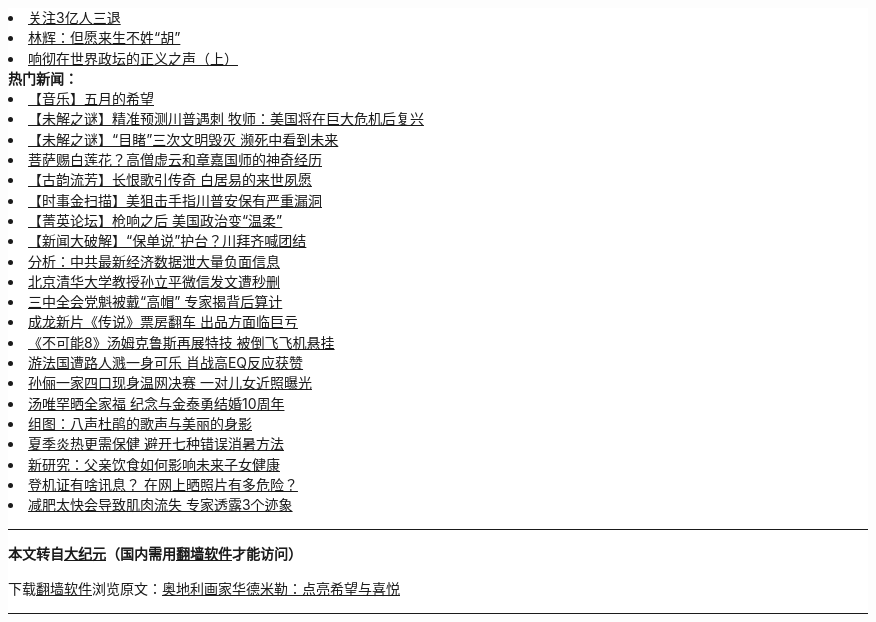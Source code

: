 <li><a href="https://github.com/1992513/djy/blob/master/gb/18/5/10/n10381511.md?dfh#1" target="_blank">关注3亿人三退</a></li><li><a href="https://github.com/1992513/djy/blob/master/gb/18/8/27/n10670499.md#1" target="_blank">林辉：但愿来生不姓“胡”</a></li><li><a href="https://github.com/1992513/djy/blob/master/gb/19/7/4/n11363603.md#1" target="_blank">响彻在世界政坛的正义之声（上）</a></li>
<strong>热门新闻：</strong>
<li><a href="https://github.com/1992513/djy/blob/master/gb/24/7/12/n14289654.md#1">【音乐】五月的希望</a></li>
<li><a href="https://github.com/1992513/djy/blob/master/gb/24/7/15/n14291211.md#1">【未解之谜】精准预测川普遇刺 牧师：美国将在巨大危机后复兴</a></li>
<li><a href="https://github.com/1992513/djy/blob/master/gb/24/7/12/n14289728.md#1">【未解之谜】“目睹”三次文明毁灭 濒死中看到未来</a></li>
<li><a href="https://github.com/1992513/djy/blob/master/gb/24/7/8/n14286009.md#1">菩萨赐白莲花？高僧虚云和章嘉国师的神奇经历</a></li>
<li><a href="https://github.com/1992513/djy/blob/master/gb/21/10/21/n13321190.md#1">【古韵流芳】长恨歌引传奇 白居易的来世夙愿</a></li>
<li><a href="https://github.com/1992513/djy/blob/master/gb/24/7/17/n14292763.md#1">【时事金扫描】美狙击手指川普安保有严重漏洞</a></li>
<li><a href="https://github.com/1992513/djy/blob/master/gb/24/7/17/n14292786.md#1">【菁英论坛】枪响之后 美国政治变“温柔”</a></li>
<li><a href="https://github.com/1992513/djy/blob/master/gb/24/7/18/n14293560.md#1">【新闻大破解】“保单说”护台？川拜齐喊团结</a></li>
<li><a href="https://github.com/1992513/djy/blob/master/gb/24/7/16/n14291783.md#1">分析：中共最新经济数据泄大量负面信息</a></li>
<li><a href="https://github.com/1992513/djy/blob/master/gb/24/7/16/n14291833.md#1">北京清华大学教授孙立平微信发文遭秒删</a></li>
<li><a href="https://github.com/1992513/djy/blob/master/gb/24/7/16/n14291532.md#1">三中全会党魁被戴“高帽” 专家揭背后算计</a></li>
<li><a href="https://github.com/1992513/djy/blob/master/gb/24/7/16/n14292166.md#1">成龙新片《传说》票房翻车 出品方面临巨亏</a></li>
<li><a href="https://github.com/1992513/djy/blob/master/gb/24/7/17/n14292239.md#1">《不可能8》汤姆克鲁斯再展特技 被倒飞飞机悬挂</a></li>
<li><a href="https://github.com/1992513/djy/blob/master/gb/24/7/16/n14292145.md#1">游法国遭路人溅一身可乐 肖战高EQ反应获赞</a></li>
<li><a href="https://github.com/1992513/djy/blob/master/gb/24/7/15/n14291441.md#1">孙俪一家四口现身温网决赛 一对儿女近照曝光</a></li>
<li><a href="https://github.com/1992513/djy/blob/master/gb/24/7/15/n14291390.md#1">汤唯罕晒全家福 纪念与金泰勇结婚10周年</a></li>
<li><a href="https://github.com/1992513/djy/blob/master/gb/24/7/15/n14291108.md#1">组图：八声杜鹃的歌声与美丽的身影</a></li>
<li><a href="https://github.com/1992513/djy/blob/master/gb/24/7/6/n14284863.md#1">夏季炎热更需保健 避开七种错误消暑方法</a></li>
<li><a href="https://github.com/1992513/djy/blob/master/gb/24/7/14/n14290563.md#1">新研究：父亲饮食如何影响未来子女健康</a></li>
<li><a href="https://github.com/1992513/djy/blob/master/gb/24/7/16/n14291745.md#1">登机证有啥讯息？ 在网上晒照片有多危险？</a></li>
<li><a href="https://github.com/1992513/djy/blob/master/gb/24/7/17/n14292522.md#1">减肥太快会导致肌肉流失 专家透露3个迹象</a></li>
<hr>
<strong>本文转自<a href="https://cn.epochtimes.com">大纪元</a>（国内需用<a href="https://github.com/1992513/www/blob/master/README.md#8">翻墙软件</a>才能访问）</strong><p>下载<a href="https://github.com/1992513/www/blob/master/README.md#8">翻墙软件</a>浏览原文：<a href="https://cn.epochtimes.com/gb/23/4/5/n13965576.htm">奥地利画家华德米勒：点亮希望与喜悦</a></p><hr>